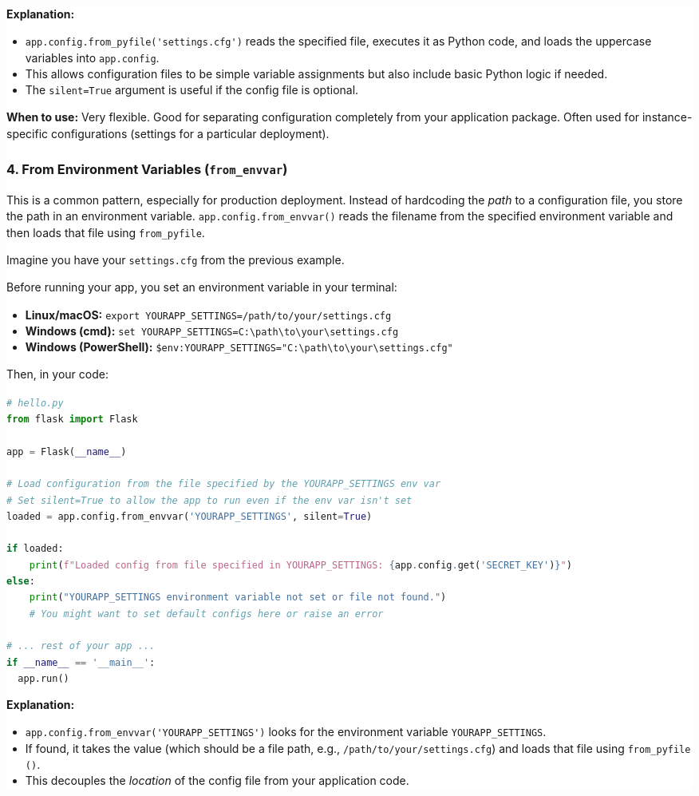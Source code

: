**Explanation:**

*   `app.config.from_pyfile('settings.cfg')` reads the specified file, executes it as Python code, and loads the uppercase variables into `app.config`.
*   This allows configuration files to be simple variable assignments but also include basic Python logic if needed.
*   The `silent=True` argument is useful if the config file is optional.

**When to use:** Very flexible. Good for separating configuration completely from your application package. Often used for instance-specific configurations (settings for a particular deployment).

### 4. From Environment Variables (`from_envvar`)

This is a common pattern, especially for production deployment. Instead of hardcoding the *path* to a configuration file, you store the path in an environment variable. `app.config.from_envvar()` reads the filename from the specified environment variable and then loads that file using `from_pyfile`.

Imagine you have your `settings.cfg` from the previous example.

Before running your app, you set an environment variable in your terminal:

*   **Linux/macOS:** `export YOURAPP_SETTINGS=/path/to/your/settings.cfg`
*   **Windows (cmd):** `set YOURAPP_SETTINGS=C:\path\to\your\settings.cfg`
*   **Windows (PowerShell):** `$env:YOURAPP_SETTINGS="C:\path\to\your\settings.cfg"`

Then, in your code:

```python
# hello.py
from flask import Flask

app = Flask(__name__)

# Load configuration from the file specified by the YOURAPP_SETTINGS env var
# Set silent=True to allow the app to run even if the env var isn't set
loaded = app.config.from_envvar('YOURAPP_SETTINGS', silent=True)

if loaded:
    print(f"Loaded config from file specified in YOURAPP_SETTINGS: {app.config.get('SECRET_KEY')}")
else:
    print("YOURAPP_SETTINGS environment variable not set or file not found.")
    # You might want to set default configs here or raise an error

# ... rest of your app ...
if __name__ == '__main__':
  app.run()

```

**Explanation:**

*   `app.config.from_envvar('YOURAPP_SETTINGS')` looks for the environment variable `YOURAPP_SETTINGS`.
*   If found, it takes the value (which should be a file path, e.g., `/path/to/your/settings.cfg`) and loads that file using `from_pyfile()`.
*   This decouples the *location* of the config file from your application code.
